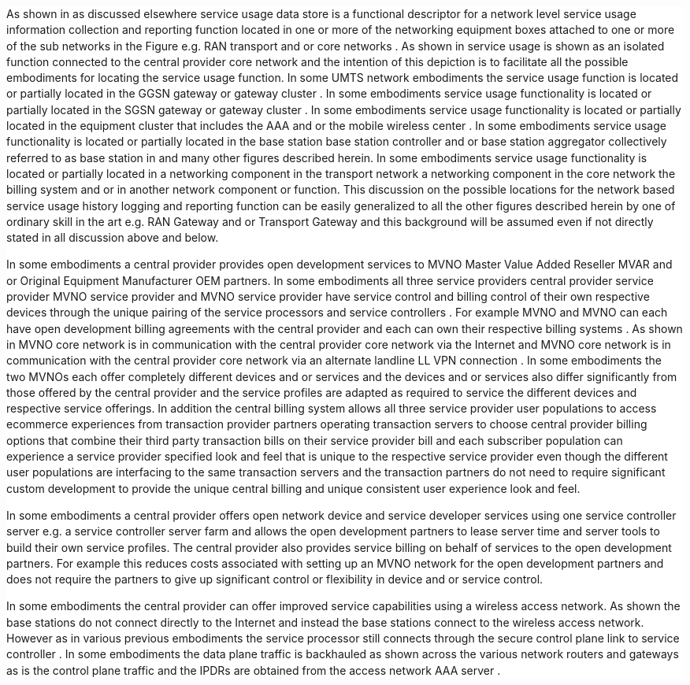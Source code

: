 As shown in as discussed elsewhere service usage data store is a functional descriptor for a network level service usage information collection and reporting function located in one or more of the networking equipment boxes attached to one or more of the sub networks in the Figure e.g. RAN transport and or core networks . As shown in service usage is shown as an isolated function connected to the central provider core network and the intention of this depiction is to facilitate all the possible embodiments for locating the service usage function. In some UMTS network embodiments the service usage function is located or partially located in the GGSN gateway or gateway cluster . In some embodiments service usage functionality is located or partially located in the SGSN gateway or gateway cluster . In some embodiments service usage functionality is located or partially located in the equipment cluster that includes the AAA and or the mobile wireless center . In some embodiments service usage functionality is located or partially located in the base station base station controller and or base station aggregator collectively referred to as base station in and many other figures described herein. In some embodiments service usage functionality is located or partially located in a networking component in the transport network a networking component in the core network the billing system and or in another network component or function. This discussion on the possible locations for the network based service usage history logging and reporting function can be easily generalized to all the other figures described herein by one of ordinary skill in the art e.g. RAN Gateway and or Transport Gateway and this background will be assumed even if not directly stated in all discussion above and below.

In some embodiments a central provider provides open development services to MVNO Master Value Added Reseller MVAR and or Original Equipment Manufacturer OEM partners. In some embodiments all three service providers central provider service provider MVNO service provider and MVNO service provider have service control and billing control of their own respective devices through the unique pairing of the service processors and service controllers . For example MVNO and MVNO can each have open development billing agreements with the central provider and each can own their respective billing systems . As shown in MVNO core network is in communication with the central provider core network via the Internet and MVNO core network is in communication with the central provider core network via an alternate landline LL VPN connection . In some embodiments the two MVNOs each offer completely different devices and or services and the devices and or services also differ significantly from those offered by the central provider and the service profiles are adapted as required to service the different devices and respective service offerings. In addition the central billing system allows all three service provider user populations to access ecommerce experiences from transaction provider partners operating transaction servers to choose central provider billing options that combine their third party transaction bills on their service provider bill and each subscriber population can experience a service provider specified look and feel that is unique to the respective service provider even though the different user populations are interfacing to the same transaction servers and the transaction partners do not need to require significant custom development to provide the unique central billing and unique consistent user experience look and feel.

In some embodiments a central provider offers open network device and service developer services using one service controller server e.g. a service controller server farm and allows the open development partners to lease server time and server tools to build their own service profiles. The central provider also provides service billing on behalf of services to the open development partners. For example this reduces costs associated with setting up an MVNO network for the open development partners and does not require the partners to give up significant control or flexibility in device and or service control.

In some embodiments the central provider can offer improved service capabilities using a wireless access network. As shown the base stations do not connect directly to the Internet and instead the base stations connect to the wireless access network. However as in various previous embodiments the service processor still connects through the secure control plane link to service controller . In some embodiments the data plane traffic is backhauled as shown across the various network routers and gateways as is the control plane traffic and the IPDRs are obtained from the access network AAA server .
